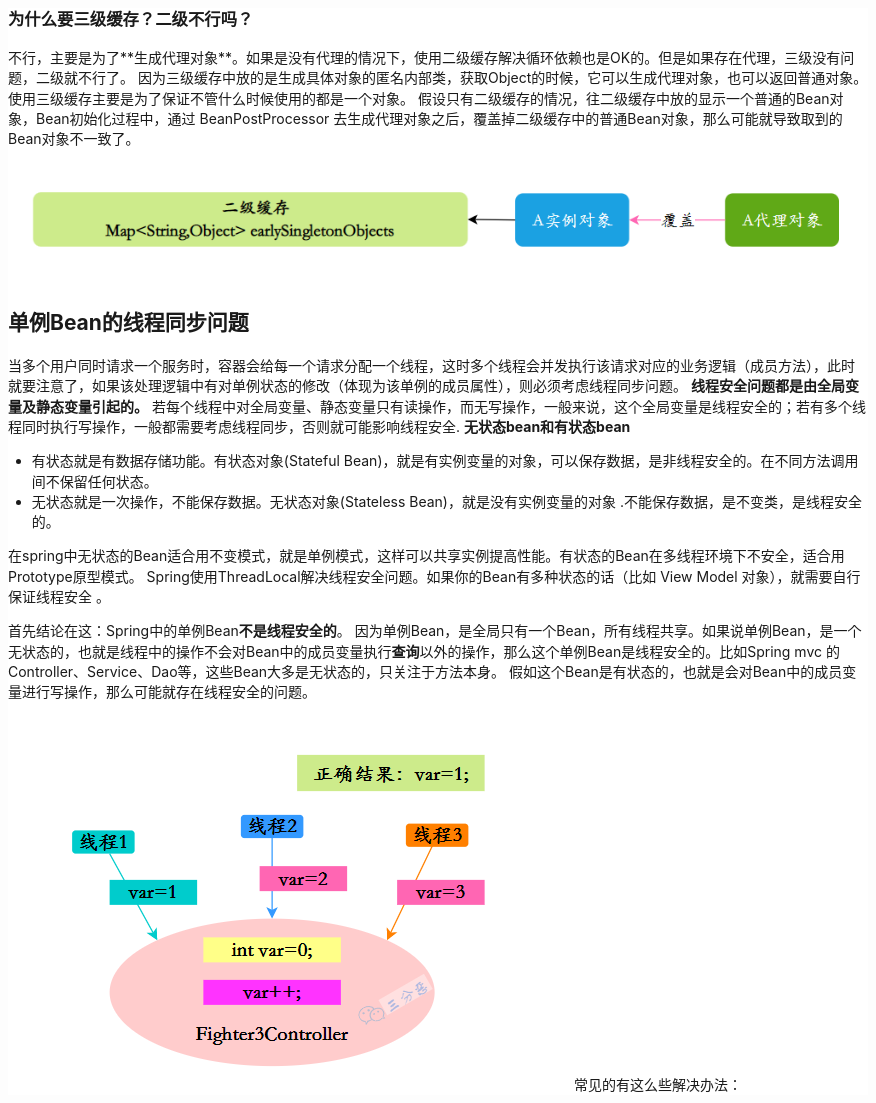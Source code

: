 ### 为什么要三级缓存？二级不行吗？

不行，主要是为了**⽣成代理对象**。如果是没有代理的情况下，使用二级缓存解决循环依赖也是OK的。但是如果存在代理，三级没有问题，二级就不行了。
因为三级缓存中放的是⽣成具体对象的匿名内部类，获取Object的时候，它可以⽣成代理对象，也可以返回普通对象。使⽤三级缓存主要是为了保证不管什么时候使⽤的都是⼀个对象。
假设只有⼆级缓存的情况，往⼆级缓存中放的显示⼀个普通的Bean对象，Bean初始化过程中，通过 BeanPostProcessor 去⽣成代理对象之后，覆盖掉⼆级缓存中的普通Bean对象，那么可能就导致取到的Bean对象不一致了。

![](./bean.snippet/image/1699278921813.png)

## 单例Bean的线程同步问题

当多个用户同时请求一个服务时，容器会给每一个请求分配一个线程，这时多个线程会并发执行该请求对应的业务逻辑（成员方法），此时就要注意了，如果该处理逻辑中有对单例状态的修改（体现为该单例的成员属性），则必须考虑线程同步问题。 **线程安全问题都是由全局变量及静态变量引起的。** 若每个线程中对全局变量、静态变量只有读操作，而无写操作，一般来说，这个全局变量是线程安全的；若有多个线程同时执行写操作，一般都需要考虑线程同步，否则就可能影响线程安全.
**无状态bean和有状态bean**

- 有状态就是有数据存储功能。有状态对象(Stateful Bean)，就是有实例变量的对象，可以保存数据，是非线程安全的。在不同方法调用间不保留任何状态。
- 无状态就是一次操作，不能保存数据。无状态对象(Stateless Bean)，就是没有实例变量的对象 .不能保存数据，是不变类，是线程安全的。

在spring中无状态的Bean适合用不变模式，就是单例模式，这样可以共享实例提高性能。有状态的Bean在多线程环境下不安全，适合用Prototype原型模式。 Spring使用ThreadLocal解决线程安全问题。如果你的Bean有多种状态的话（比如 View Model 对象），就需要自行保证线程安全 。

首先结论在这：Spring中的单例Bean**不是线程安全的**。
因为单例Bean，是全局只有一个Bean，所有线程共享。如果说单例Bean，是一个无状态的，也就是线程中的操作不会对Bean中的成员变量执行**查询**以外的操作，那么这个单例Bean是线程安全的。比如Spring mvc 的 Controller、Service、Dao等，这些Bean大多是无状态的，只关注于方法本身。
假如这个Bean是有状态的，也就是会对Bean中的成员变量进行写操作，那么可能就存在线程安全的问题。

![image.png](./bean.snippet/image/1699278616567.png)
常见的有这么些解决办法：

